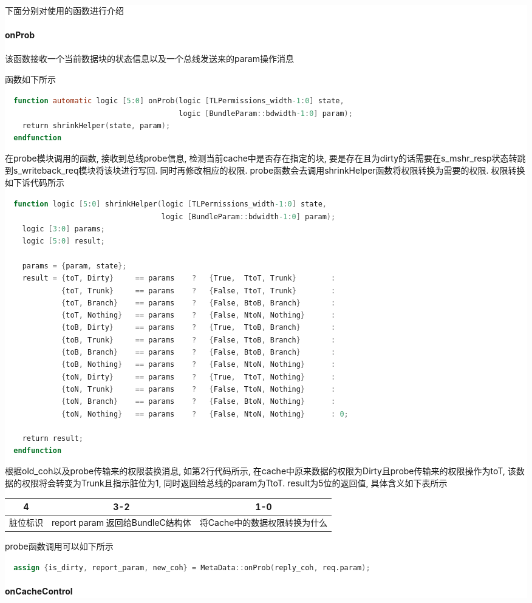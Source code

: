 下面分别对使用的函数进行介绍

#### onProb

该函数接收一个当前数据块的状态信息以及一个总线发送来的param操作消息

函数如下所示

```Verilog
  function automatic logic [5:0] onProb(logic [TLPermissions_width-1:0] state,
                                        logic [BundleParam::bdwidth-1:0] param);
    return shrinkHelper(state, param);
  endfunction
```

在probe模块调用的函数, 接收到总线probe信息, 检测当前cache中是否存在指定的块, 要是存在且为dirty的话需要在s_mshr_resp状态转跳到s_writeback_req模块将该块进行写回. 同时再修改相应的权限. probe函数会去调用shrinkHelper函数将权限转换为需要的权限. 权限转换如下诉代码所示

```Verilog
  function logic [5:0] shrinkHelper(logic [TLPermissions_width-1:0] state,
                                    logic [BundleParam::bdwidth-1:0] param);
    logic [3:0] params;
    logic [5:0] result;

    params = {param, state};
    result = {toT, Dirty}     == params    ?   {True,  TtoT, Trunk}        :
             {toT, Trunk}     == params    ?   {False, TtoT, Trunk}        :
             {toT, Branch}    == params    ?   {False, BtoB, Branch}       :
             {toT, Nothing}   == params    ?   {False, NtoN, Nothing}      :
             {toB, Dirty}     == params    ?   {True,  TtoB, Branch}       :
             {toB, Trunk}     == params    ?   {False, TtoB, Branch}       :
             {toB, Branch}    == params    ?   {False, BtoB, Branch}       :
             {toB, Nothing}   == params    ?   {False, NtoN, Nothing}      :
             {toN, Dirty}     == params    ?   {True,  TtoT, Nothing}      :
             {toN, Trunk}     == params    ?   {False, TtoN, Nothing}      :
             {toN, Branch}    == params    ?   {False, BtoN, Nothing}      :
             {toN, Nothing}   == params    ?   {False, NtoN, Nothing}      : 0;
           
    return result;
  endfunction
```

根据old_coh以及probe传输来的权限装换消息, 如第2行代码所示, 在cache中原来数据的权限为Dirty且probe传输来的权限操作为toT, 该数据的权限将会转变为Trunk且指示脏位为1, 同时返回给总线的param为TtoT. result为5位的返回值, 具体含义如下表所示

| 4        | 3-2                              | 1-0                           |
| -------- | -------------------------------- | ----------------------------- |
| 脏位标识 | report param 返回给BundleC结构体 | 将Cache中的数据权限转换为什么 |

probe函数调用可以如下所示

```Verilog
  assign {is_dirty, report_param, new_coh} = MetaData::onProb(reply_coh, req.param);
```

#### onCacheControl
